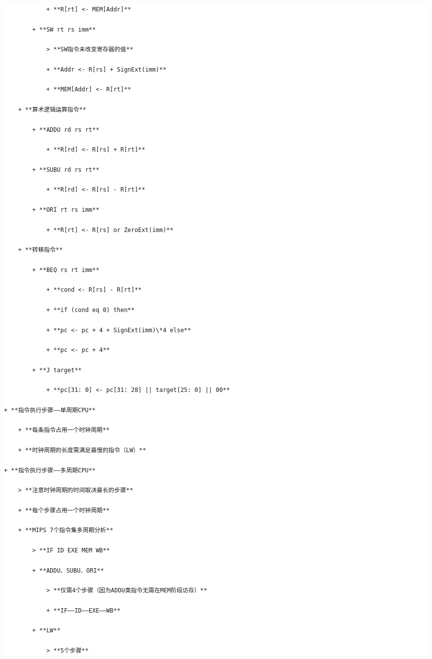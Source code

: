                + **R[rt] <- MEM[Addr]**

            + **SW rt rs imm**

                > **SW指令未改变寄存器的值**

                + **Addr <- R[rs] + SignExt(imm)**

                + **MEM[Addr] <- R[rt]**

        + **算术逻辑运算指令**

            + **ADDU rd rs rt**

                + **R[rd] <- R[rs] + R[rt]**

            + **SUBU rd rs rt**

                + **R[rd] <- R[rs] - R[rt]**

            + **ORI rt rs imm**

                + **R[rt] <- R[rs] or ZeroExt(imm)**

        + **转移指令**

            + **BEQ rs rt imm**

                + **cond <- R[rs] - R[rt]**

                + **if (cond eq 0) then**

                + **pc <- pc + 4 + SignExt(imm)\*4 else**

                + **pc <- pc + 4**

            + **J target**

                + **pc[31: 0] <- pc[31: 28] || target[25: 0] || 00**

    + **指令执行步骤——单周期CPU**

        + **每条指令占用一个时钟周期**

        + **时钟周期的长度需满足最慢的指令（LW）**

    + **指令执行步骤——多周期CPU**

        > **注意时钟周期的时间取决最长的步骤**

        + **每个步骤占用一个时钟周期**

        + **MIPS 7个指令集多周期分析**

            > **IF ID EXE MEM WB**

            + **ADDU、SUBU、ORI**

                > **仅需4个步骤（因为ADDU类指令无需在MEM阶段访存）**

                + **IF——ID——EXE——WB**

            + **LW**

                > **5个步骤**
